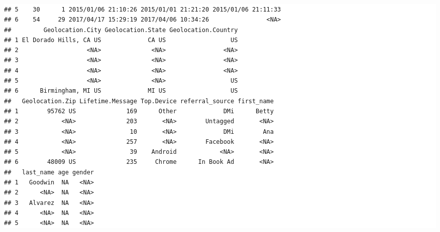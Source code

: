     ## 5    30      1 2015/01/06 21:10:26 2015/01/01 21:21:20 2015/01/06 21:11:33
    ## 6    54     29 2017/04/17 15:29:19 2017/04/06 10:34:26                <NA>
    ##         Geolocation.City Geolocation.State Geolocation.Country
    ## 1 El Dorado Hills, CA US             CA US                  US
    ## 2                   <NA>              <NA>                <NA>
    ## 3                   <NA>              <NA>                <NA>
    ## 4                   <NA>              <NA>                <NA>
    ## 5                   <NA>              <NA>                  US
    ## 6      Birmingham, MI US             MI US                  US
    ##   Geolocation.Zip Lifetime.Message Top.Device referral_source first_name
    ## 1        95762 US              169      Other             DMi      Betty
    ## 2            <NA>              203       <NA>        Untagged       <NA>
    ## 3            <NA>               10       <NA>             DMi        Ana
    ## 4            <NA>              257       <NA>        Facebook       <NA>
    ## 5            <NA>               39    Android            <NA>       <NA>
    ## 6        48009 US              235     Chrome      In Book Ad       <NA>
    ##   last_name age gender
    ## 1   Goodwin  NA   <NA>
    ## 2      <NA>  NA   <NA>
    ## 3   Alvarez  NA   <NA>
    ## 4      <NA>  NA   <NA>
    ## 5      <NA>  NA   <NA>